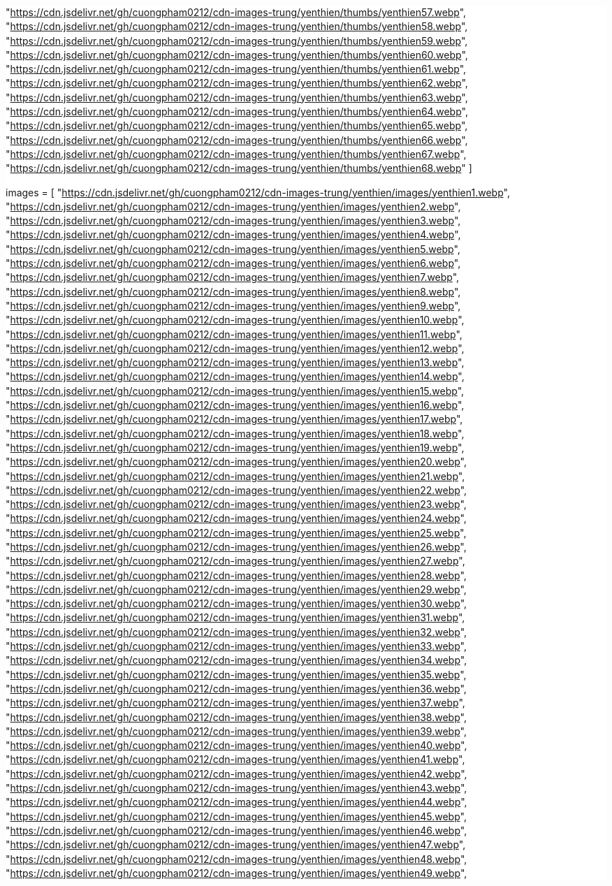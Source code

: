   "https://cdn.jsdelivr.net/gh/cuongpham0212/cdn-images-trung/yenthien/thumbs/yenthien57.webp",
  "https://cdn.jsdelivr.net/gh/cuongpham0212/cdn-images-trung/yenthien/thumbs/yenthien58.webp",
  "https://cdn.jsdelivr.net/gh/cuongpham0212/cdn-images-trung/yenthien/thumbs/yenthien59.webp",
  "https://cdn.jsdelivr.net/gh/cuongpham0212/cdn-images-trung/yenthien/thumbs/yenthien60.webp",
  "https://cdn.jsdelivr.net/gh/cuongpham0212/cdn-images-trung/yenthien/thumbs/yenthien61.webp",
  "https://cdn.jsdelivr.net/gh/cuongpham0212/cdn-images-trung/yenthien/thumbs/yenthien62.webp",
  "https://cdn.jsdelivr.net/gh/cuongpham0212/cdn-images-trung/yenthien/thumbs/yenthien63.webp",
  "https://cdn.jsdelivr.net/gh/cuongpham0212/cdn-images-trung/yenthien/thumbs/yenthien64.webp",
  "https://cdn.jsdelivr.net/gh/cuongpham0212/cdn-images-trung/yenthien/thumbs/yenthien65.webp",
  "https://cdn.jsdelivr.net/gh/cuongpham0212/cdn-images-trung/yenthien/thumbs/yenthien66.webp",
  "https://cdn.jsdelivr.net/gh/cuongpham0212/cdn-images-trung/yenthien/thumbs/yenthien67.webp",
  "https://cdn.jsdelivr.net/gh/cuongpham0212/cdn-images-trung/yenthien/thumbs/yenthien68.webp"
]

images = [
  "https://cdn.jsdelivr.net/gh/cuongpham0212/cdn-images-trung/yenthien/images/yenthien1.webp",
  "https://cdn.jsdelivr.net/gh/cuongpham0212/cdn-images-trung/yenthien/images/yenthien2.webp",
  "https://cdn.jsdelivr.net/gh/cuongpham0212/cdn-images-trung/yenthien/images/yenthien3.webp",
  "https://cdn.jsdelivr.net/gh/cuongpham0212/cdn-images-trung/yenthien/images/yenthien4.webp",
  "https://cdn.jsdelivr.net/gh/cuongpham0212/cdn-images-trung/yenthien/images/yenthien5.webp",
  "https://cdn.jsdelivr.net/gh/cuongpham0212/cdn-images-trung/yenthien/images/yenthien6.webp",
  "https://cdn.jsdelivr.net/gh/cuongpham0212/cdn-images-trung/yenthien/images/yenthien7.webp",
  "https://cdn.jsdelivr.net/gh/cuongpham0212/cdn-images-trung/yenthien/images/yenthien8.webp",
  "https://cdn.jsdelivr.net/gh/cuongpham0212/cdn-images-trung/yenthien/images/yenthien9.webp",
  "https://cdn.jsdelivr.net/gh/cuongpham0212/cdn-images-trung/yenthien/images/yenthien10.webp",
  "https://cdn.jsdelivr.net/gh/cuongpham0212/cdn-images-trung/yenthien/images/yenthien11.webp",
  "https://cdn.jsdelivr.net/gh/cuongpham0212/cdn-images-trung/yenthien/images/yenthien12.webp",
  "https://cdn.jsdelivr.net/gh/cuongpham0212/cdn-images-trung/yenthien/images/yenthien13.webp",
  "https://cdn.jsdelivr.net/gh/cuongpham0212/cdn-images-trung/yenthien/images/yenthien14.webp",
  "https://cdn.jsdelivr.net/gh/cuongpham0212/cdn-images-trung/yenthien/images/yenthien15.webp",
  "https://cdn.jsdelivr.net/gh/cuongpham0212/cdn-images-trung/yenthien/images/yenthien16.webp",
  "https://cdn.jsdelivr.net/gh/cuongpham0212/cdn-images-trung/yenthien/images/yenthien17.webp",
  "https://cdn.jsdelivr.net/gh/cuongpham0212/cdn-images-trung/yenthien/images/yenthien18.webp",
  "https://cdn.jsdelivr.net/gh/cuongpham0212/cdn-images-trung/yenthien/images/yenthien19.webp",
  "https://cdn.jsdelivr.net/gh/cuongpham0212/cdn-images-trung/yenthien/images/yenthien20.webp",
  "https://cdn.jsdelivr.net/gh/cuongpham0212/cdn-images-trung/yenthien/images/yenthien21.webp",
  "https://cdn.jsdelivr.net/gh/cuongpham0212/cdn-images-trung/yenthien/images/yenthien22.webp",
  "https://cdn.jsdelivr.net/gh/cuongpham0212/cdn-images-trung/yenthien/images/yenthien23.webp",
  "https://cdn.jsdelivr.net/gh/cuongpham0212/cdn-images-trung/yenthien/images/yenthien24.webp",
  "https://cdn.jsdelivr.net/gh/cuongpham0212/cdn-images-trung/yenthien/images/yenthien25.webp",
  "https://cdn.jsdelivr.net/gh/cuongpham0212/cdn-images-trung/yenthien/images/yenthien26.webp",
  "https://cdn.jsdelivr.net/gh/cuongpham0212/cdn-images-trung/yenthien/images/yenthien27.webp",
  "https://cdn.jsdelivr.net/gh/cuongpham0212/cdn-images-trung/yenthien/images/yenthien28.webp",
  "https://cdn.jsdelivr.net/gh/cuongpham0212/cdn-images-trung/yenthien/images/yenthien29.webp",
  "https://cdn.jsdelivr.net/gh/cuongpham0212/cdn-images-trung/yenthien/images/yenthien30.webp",
  "https://cdn.jsdelivr.net/gh/cuongpham0212/cdn-images-trung/yenthien/images/yenthien31.webp",
  "https://cdn.jsdelivr.net/gh/cuongpham0212/cdn-images-trung/yenthien/images/yenthien32.webp",
  "https://cdn.jsdelivr.net/gh/cuongpham0212/cdn-images-trung/yenthien/images/yenthien33.webp",
  "https://cdn.jsdelivr.net/gh/cuongpham0212/cdn-images-trung/yenthien/images/yenthien34.webp",
  "https://cdn.jsdelivr.net/gh/cuongpham0212/cdn-images-trung/yenthien/images/yenthien35.webp",
  "https://cdn.jsdelivr.net/gh/cuongpham0212/cdn-images-trung/yenthien/images/yenthien36.webp",
  "https://cdn.jsdelivr.net/gh/cuongpham0212/cdn-images-trung/yenthien/images/yenthien37.webp",
  "https://cdn.jsdelivr.net/gh/cuongpham0212/cdn-images-trung/yenthien/images/yenthien38.webp",
  "https://cdn.jsdelivr.net/gh/cuongpham0212/cdn-images-trung/yenthien/images/yenthien39.webp",
  "https://cdn.jsdelivr.net/gh/cuongpham0212/cdn-images-trung/yenthien/images/yenthien40.webp",
  "https://cdn.jsdelivr.net/gh/cuongpham0212/cdn-images-trung/yenthien/images/yenthien41.webp",
  "https://cdn.jsdelivr.net/gh/cuongpham0212/cdn-images-trung/yenthien/images/yenthien42.webp",
  "https://cdn.jsdelivr.net/gh/cuongpham0212/cdn-images-trung/yenthien/images/yenthien43.webp",
  "https://cdn.jsdelivr.net/gh/cuongpham0212/cdn-images-trung/yenthien/images/yenthien44.webp",
  "https://cdn.jsdelivr.net/gh/cuongpham0212/cdn-images-trung/yenthien/images/yenthien45.webp",
  "https://cdn.jsdelivr.net/gh/cuongpham0212/cdn-images-trung/yenthien/images/yenthien46.webp",
  "https://cdn.jsdelivr.net/gh/cuongpham0212/cdn-images-trung/yenthien/images/yenthien47.webp",
  "https://cdn.jsdelivr.net/gh/cuongpham0212/cdn-images-trung/yenthien/images/yenthien48.webp",
  "https://cdn.jsdelivr.net/gh/cuongpham0212/cdn-images-trung/yenthien/images/yenthien49.webp",